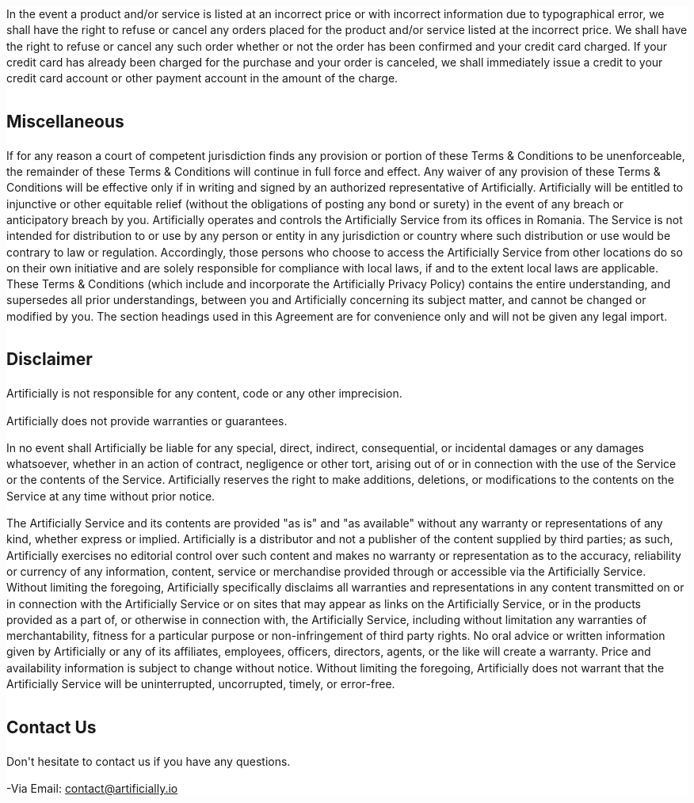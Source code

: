 In the event a product and/or service is listed at an incorrect price or with incorrect information due to typographical error, we shall have the right to refuse or cancel any orders placed for the product and/or service listed at the incorrect price. We shall have the right to refuse or cancel any such order whether or not the order has been confirmed and your credit card charged. If your credit card has already been charged for the purchase and your order is canceled, we shall immediately issue a credit to your credit card account or other payment account in the amount of the charge.


## Miscellaneous

If for any reason a court of competent jurisdiction finds any provision or portion of these Terms & Conditions to be unenforceable, the remainder of these Terms & Conditions will continue in full force and effect. Any waiver of any provision of these Terms & Conditions will be effective only if in writing and signed by an authorized representative of Artificially. Artificially will be entitled to injunctive or other equitable relief (without the obligations of posting any bond or surety) in the event of any breach or anticipatory breach by you. Artificially operates and controls the Artificially Service from its offices in Romania. The Service is not intended for distribution to or use by any person or entity in any jurisdiction or country where such distribution or use would be contrary to law or regulation. Accordingly, those persons who choose to access the Artificially Service from other locations do so on their own initiative and are solely responsible for compliance with local laws, if and to the extent local laws are applicable. These Terms & Conditions (which include and incorporate the Artificially Privacy Policy) contains the entire understanding, and supersedes all prior understandings, between you and Artificially concerning its subject matter, and cannot be changed or modified by you. The section headings used in this Agreement are for convenience only and will not be given any legal import.


## Disclaimer

Artificially is not responsible for any content, code or any other imprecision.

Artificially does not provide warranties or guarantees.

In no event shall Artificially be liable for any special, direct, indirect, consequential, or incidental damages or any damages whatsoever, whether in an action of contract, negligence or other tort, arising out of or in connection with the use of the Service or the contents of the Service. Artificially reserves the right to make additions, deletions, or modifications to the contents on the Service at any time without prior notice.

The Artificially Service and its contents are provided "as is" and "as available" without any warranty or representations of any kind, whether express or implied. Artificially is a distributor and not a publisher of the content supplied by third parties; as such, Artificially exercises no editorial control over such content and makes no warranty or representation as to the accuracy, reliability or currency of any information, content, service or merchandise provided through or accessible via the Artificially Service. Without limiting the foregoing, Artificially specifically disclaims all warranties and representations in any content transmitted on or in connection with the Artificially Service or on sites that may appear as links on the Artificially Service, or in the products provided as a part of, or otherwise in connection with, the Artificially Service, including without limitation any warranties of merchantability, fitness for a particular purpose or non-infringement of third party rights. No oral advice or written information given by Artificially or any of its affiliates, employees, officers, directors, agents, or the like will create a warranty. Price and availability information is subject to change without notice. Without limiting the foregoing, Artificially does not warrant that the Artificially Service will be uninterrupted, uncorrupted, timely, or error-free.


## Contact Us

Don't hesitate to contact us if you have any questions.

 -Via Email:  contact@artificially.io

